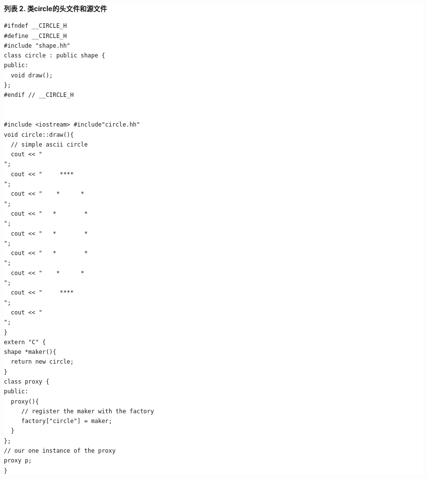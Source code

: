 **列表 2. 类circle的头文件和源文件**

 

```
#ifndef __CIRCLE_H
#define __CIRCLE_H
#include "shape.hh"
class circle : public shape {
public:
  void draw();
};
#endif // __CIRCLE_H
 
 
#include <iostream> #include"circle.hh"
void circle::draw(){
  // simple ascii circle
  cout << "
";
  cout << "     ****
";
  cout << "    *      *
";
  cout << "   *        *
";
  cout << "   *        *
";
  cout << "   *        *
";
  cout << "    *      *
";
  cout << "     ****
";
  cout << "
";
}
extern "C" {
shape *maker(){
  return new circle;
}
class proxy {
public:
  proxy(){
     // register the maker with the factory
     factory["circle"] = maker;
  }
};
// our one instance of the proxy
proxy p;
}
```
